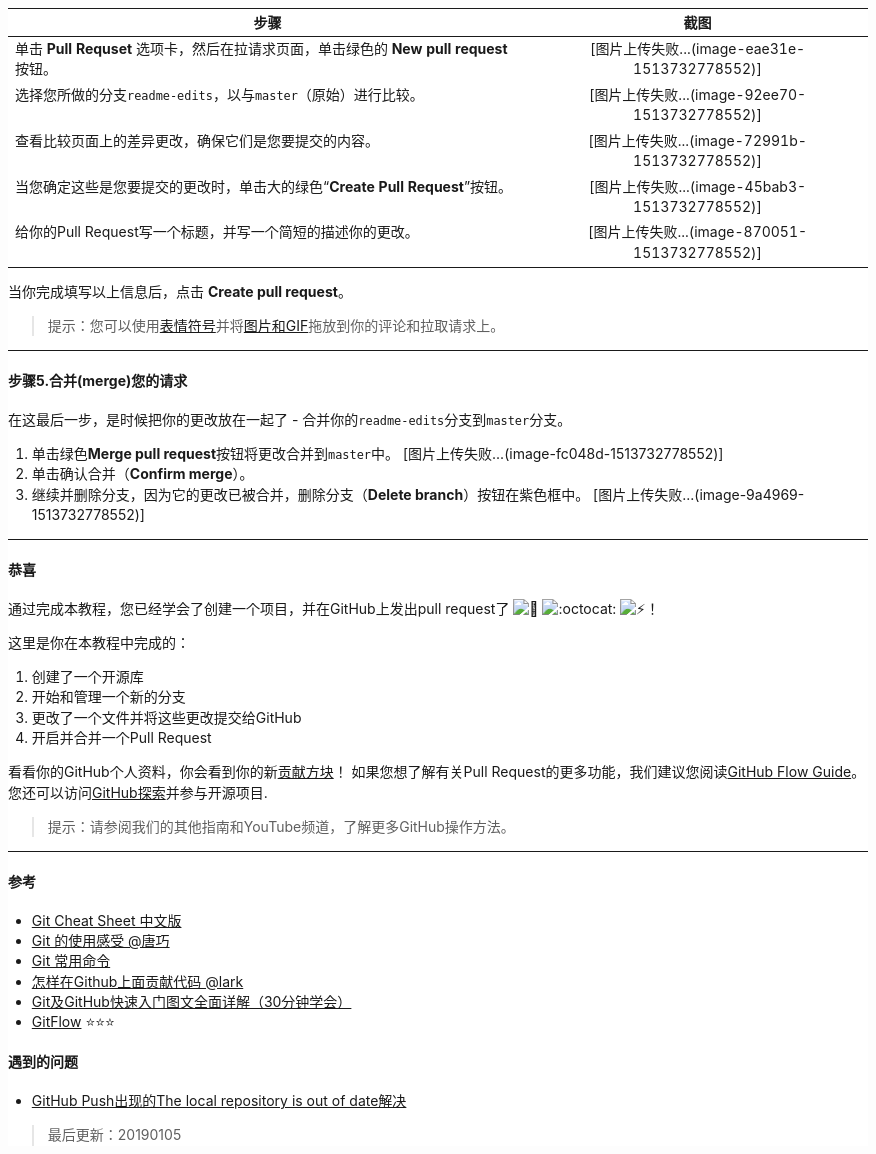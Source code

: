 | 步骤 | 截图 | 
| ------------- |:-------------:| 
| 单击 **Pull Requset** 选项卡，然后在拉请求页面，单击绿色的 **New pull request** 按钮。 | [图片上传失败...(image-eae31e-1513732778552)] | 
| 选择您所做的分支``readme-edits``，以与``master``（原始）进行比较。 | [图片上传失败...(image-92ee70-1513732778552)] | 
| 查看比较页面上的差异更改，确保它们是您要提交的内容。 | [图片上传失败...(image-72991b-1513732778552)] |
|当您确定这些是您要提交的更改时，单击大的绿色“**Create Pull Request**”按钮。 |[图片上传失败...(image-45bab3-1513732778552)] |
|给你的Pull Request写一个标题，并写一个简短的描述你的更改。 |[图片上传失败...(image-870051-1513732778552)] |

当你完成填写以上信息后，点击 **Create pull request**。
> 提示：您可以使用[表情符号](https://help.github.com/articles/basic-writing-and-formatting-syntax/#using-emoji)并将[图片和GIF](https://help.github.com/articles/file-attachments-on-issues-and-pull-requests/)拖放到你的评论和拉取请求上。

***
#### 步骤5.合并(merge)您的请求
在这最后一步，是时候把你的更改放在一起了 - 合并你的``readme-edits``分支到``master``分支。
1. 单击绿色**Merge pull request**按钮将更改合并到``master``中。
[图片上传失败...(image-fc048d-1513732778552)]     
2. 单击确认合并（**Confirm merge**）。     
3. 继续并删除分支，因为它的更改已被合并，删除分支（**Delete branch**）按钮在紫色框中。
[图片上传失败...(image-9a4969-1513732778552)]

*** 
#### 恭喜
通过完成本教程，您已经学会了创建一个项目，并在GitHub上发出pull request了
![:tada:](http://upload-images.jianshu.io/upload_images/2648731-dc773739fa00aba8.png?imageMogr2/auto-orient/strip%7CimageView2/2/w/1240)
![:octocat:](http://upload-images.jianshu.io/upload_images/2648731-20daba5a3d1d49bb.png?imageMogr2/auto-orient/strip%7CimageView2/2/w/1240)
![:zap:](http://upload-images.jianshu.io/upload_images/2648731-85446d6ef1448565.png?imageMogr2/auto-orient/strip%7CimageView2/2/w/1240)！

这里是你在本教程中完成的：     
1. 创建了一个开源库    
2. 开始和管理一个新的分支    
3. 更改了一个文件并将这些更改提交给GitHub     
4. 开启并合并一个Pull Request

看看你的GitHub个人资料，你会看到你的新[贡献方块](https://help.github.com/articles/viewing-contributions-on-your-profile/)！
如果您想了解有关Pull Request的更多功能，我们建议您阅读[GitHub Flow Guide](https://guides.github.com/introduction/flow/)。 您还可以访问[GitHub探索](https://github.com/explore)并参与开源项目.
> 提示：请参阅我们的其他指南和YouTube频道，了解更多GitHub操作方法。

***

#### 参考
* [Git Cheat Sheet 中文版 ](https://github.com/flyhigher139/Git-Cheat-Sheet)
* [Git 的使用感受 @唐巧](http://blog.devtang.com/2012/02/03/talk-about-svn-and-git/)
* [Git 常用命令](http://www.devzhang.com/14540765848355.html)
* [怎样在Github上面贡献代码 @lark](https://github.com/larkjs/lark/wiki/怎样贡献代码)
* [Git及GitHub快速入门图文全面详解（30分钟学会）](http://www.jianshu.com/p/3f12bd3ccf2a)
* [GitFlow](https://datasift.github.io/gitflow/IntroducingGitFlow.html) ⭐️⭐️⭐️

#### 遇到的问题

* [GitHub Push出现的The local repository is out of date解决](http://blog.csdn.net/runintolove/article/details/50705807)

> 最后更新：20190105
